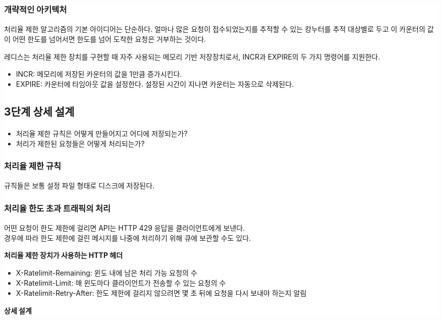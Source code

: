 ### 개략적인 아키텍처

처리율 제한 알고리즘의 기본 아이디어는 단순하다. 얼마나 많은 요청이 접수되었는지를 추적할 수 있는 캉누터를 추적 대상별로 두고 이 카운터의 값이 어떤 한도를 넘어서면 한도를 넘어 도착한 요청은 거부하는 것이다.

레디스는 처리율 제한 장치를 구현할 때 자주 사용되는 메모리 기반 저장장치로서, INCR과 EXPIRE의 두 가지 명령어를 지원한다.  
* INCR: 메모리에 저장된 카운터의 값을 1만큼 증가시킨다.
* EXPIRE: 카운터에 타임아웃 값을 설정한다. 설정된 시간이 지나면 카운터는 자동으로 삭제된다.

## 3단계 상세 설계

* 처리율 제한 규칙은 어떻게 만들어지고 어디에 저장되는가?
* 처리가 제한된 요청들은 어떻게 처리되는가?

### 처리율 제한 규칙

규칙들은 보통 설정 파일 형태로 디스크에 저장된다.

### 처리율 한도 초과 트래픽의 처리

어떤 요청이 한도 제한에 걸리면 API는 HTTP 429 응답을 클라이언트에게 보낸다.  
경우에 따라 한도 제한에 걸린 메시지를 나중에 처리하기 위해 큐에 보관할 수도 있다.

**처리율 제한 장치가 사용하는 HTTP 헤더**  
* X-Ratelimit-Remaining: 윈도 내에 남은 처리 가능 요청의 수
* X-Ratelimit-Limit: 매 윈도마다 클라이언트가 전송할 수 있는 요청의 수
* X-Ratelimit-Retry-After: 한도 제한에 걸리지 않으려면 몇 초 뒤에 요청을 다시 보내야 하는지 알림

**상세 설계**

